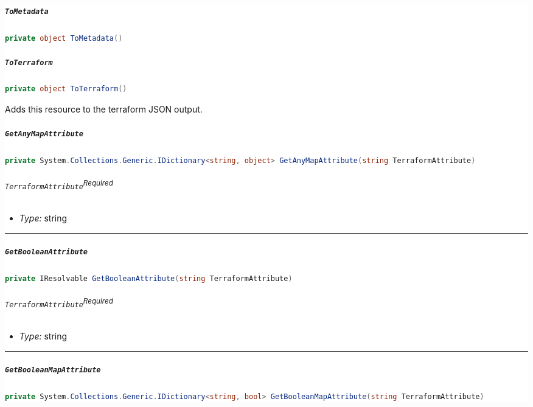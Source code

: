 ##### `ToMetadata` <a name="ToMetadata" id="@cdktf/provider-nomad.dataNomadJwks.DataNomadJwks.toMetadata"></a>

```csharp
private object ToMetadata()
```

##### `ToTerraform` <a name="ToTerraform" id="@cdktf/provider-nomad.dataNomadJwks.DataNomadJwks.toTerraform"></a>

```csharp
private object ToTerraform()
```

Adds this resource to the terraform JSON output.

##### `GetAnyMapAttribute` <a name="GetAnyMapAttribute" id="@cdktf/provider-nomad.dataNomadJwks.DataNomadJwks.getAnyMapAttribute"></a>

```csharp
private System.Collections.Generic.IDictionary<string, object> GetAnyMapAttribute(string TerraformAttribute)
```

###### `TerraformAttribute`<sup>Required</sup> <a name="TerraformAttribute" id="@cdktf/provider-nomad.dataNomadJwks.DataNomadJwks.getAnyMapAttribute.parameter.terraformAttribute"></a>

- *Type:* string

---

##### `GetBooleanAttribute` <a name="GetBooleanAttribute" id="@cdktf/provider-nomad.dataNomadJwks.DataNomadJwks.getBooleanAttribute"></a>

```csharp
private IResolvable GetBooleanAttribute(string TerraformAttribute)
```

###### `TerraformAttribute`<sup>Required</sup> <a name="TerraformAttribute" id="@cdktf/provider-nomad.dataNomadJwks.DataNomadJwks.getBooleanAttribute.parameter.terraformAttribute"></a>

- *Type:* string

---

##### `GetBooleanMapAttribute` <a name="GetBooleanMapAttribute" id="@cdktf/provider-nomad.dataNomadJwks.DataNomadJwks.getBooleanMapAttribute"></a>

```csharp
private System.Collections.Generic.IDictionary<string, bool> GetBooleanMapAttribute(string TerraformAttribute)
```
